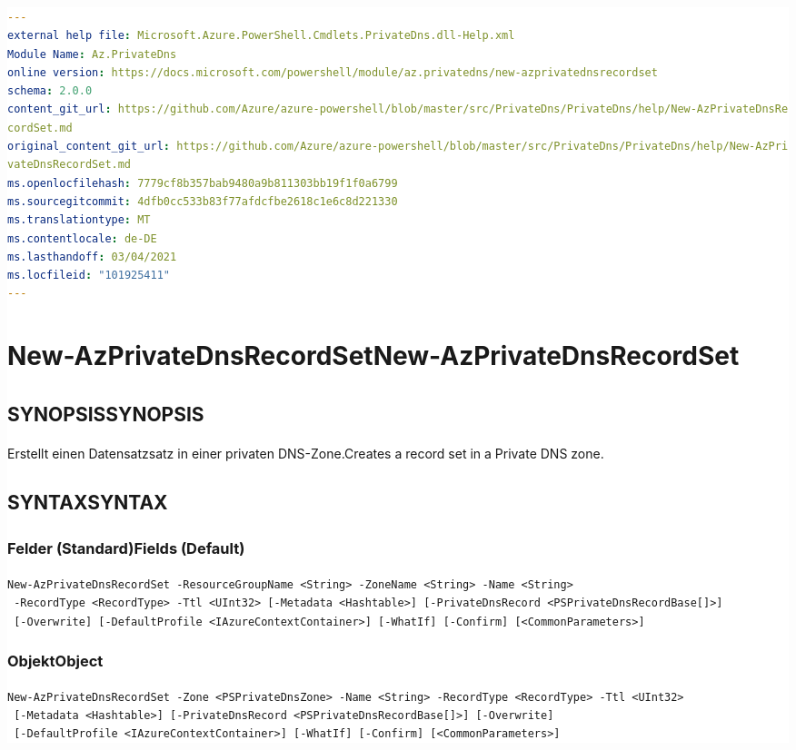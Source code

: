```yaml
---
external help file: Microsoft.Azure.PowerShell.Cmdlets.PrivateDns.dll-Help.xml
Module Name: Az.PrivateDns
online version: https://docs.microsoft.com/powershell/module/az.privatedns/new-azprivatednsrecordset
schema: 2.0.0
content_git_url: https://github.com/Azure/azure-powershell/blob/master/src/PrivateDns/PrivateDns/help/New-AzPrivateDnsRecordSet.md
original_content_git_url: https://github.com/Azure/azure-powershell/blob/master/src/PrivateDns/PrivateDns/help/New-AzPrivateDnsRecordSet.md
ms.openlocfilehash: 7779cf8b357bab9480a9b811303bb19f1f0a6799
ms.sourcegitcommit: 4dfb0cc533b83f77afdcfbe2618c1e6c8d221330
ms.translationtype: MT
ms.contentlocale: de-DE
ms.lasthandoff: 03/04/2021
ms.locfileid: "101925411"
---
```

# <span data-ttu-id="bab79-101">New-AzPrivateDnsRecordSet</span><span class="sxs-lookup"><span data-stu-id="bab79-101">New-AzPrivateDnsRecordSet</span></span>

## <span data-ttu-id="bab79-102">SYNOPSIS</span><span class="sxs-lookup"><span data-stu-id="bab79-102">SYNOPSIS</span></span>
<span data-ttu-id="bab79-103">Erstellt einen Datensatzsatz in einer privaten DNS-Zone.</span><span class="sxs-lookup"><span data-stu-id="bab79-103">Creates a record set in a Private DNS zone.</span></span>

## <span data-ttu-id="bab79-104">SYNTAX</span><span class="sxs-lookup"><span data-stu-id="bab79-104">SYNTAX</span></span>

### <span data-ttu-id="bab79-105">Felder (Standard)</span><span class="sxs-lookup"><span data-stu-id="bab79-105">Fields (Default)</span></span>
```
New-AzPrivateDnsRecordSet -ResourceGroupName <String> -ZoneName <String> -Name <String>
 -RecordType <RecordType> -Ttl <UInt32> [-Metadata <Hashtable>] [-PrivateDnsRecord <PSPrivateDnsRecordBase[]>]
 [-Overwrite] [-DefaultProfile <IAzureContextContainer>] [-WhatIf] [-Confirm] [<CommonParameters>]
```

### <span data-ttu-id="bab79-106">Objekt</span><span class="sxs-lookup"><span data-stu-id="bab79-106">Object</span></span>
```
New-AzPrivateDnsRecordSet -Zone <PSPrivateDnsZone> -Name <String> -RecordType <RecordType> -Ttl <UInt32>
 [-Metadata <Hashtable>] [-PrivateDnsRecord <PSPrivateDnsRecordBase[]>] [-Overwrite]
 [-DefaultProfile <IAzureContextContainer>] [-WhatIf] [-Confirm] [<CommonParameters>]
```
